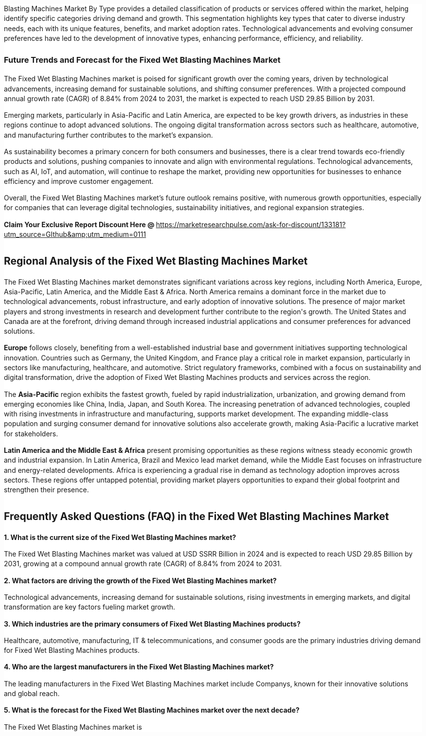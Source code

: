Blasting Machines Market By Type provides a detailed classification of products or services offered within the market, helping identify specific categories driving demand and growth. This segmentation highlights key types that cater to diverse industry needs, each with its unique features, benefits, and market adoption rates. Technological advancements and evolving consumer preferences have led to the development of innovative types, enhancing performance, efficiency, and reliability.</p><h3>Future Trends and Forecast for the Fixed Wet Blasting Machines Market</h3><p>The Fixed Wet Blasting Machines market is poised for significant growth over the coming years, driven by technological advancements, increasing demand for sustainable solutions, and shifting consumer preferences. With a projected compound annual growth rate (CAGR) of 8.84% from 2024 to 2031, the market is expected to reach USD 29.85 Billion by 2031.</p><p>Emerging markets, particularly in Asia-Pacific and Latin America, are expected to be key growth drivers, as industries in these regions continue to adopt advanced solutions. The ongoing digital transformation across sectors such as healthcare, automotive, and manufacturing further contributes to the market&rsquo;s expansion.</p><p>As sustainability becomes a primary concern for both consumers and businesses, there is a clear trend towards eco-friendly products and solutions, pushing companies to innovate and align with environmental regulations. Technological advancements, such as AI, IoT, and automation, will continue to reshape the market, providing new opportunities for businesses to enhance efficiency and improve customer engagement.</p><p>Overall, the Fixed Wet Blasting Machines market&rsquo;s future outlook remains positive, with numerous growth opportunities, especially for companies that can leverage digital technologies, sustainability initiatives, and regional expansion strategies.</p><p><strong>Claim Your Exclusive Report Discount Here @ </strong><a href="https://marketresearchpulse.com/ask-for-discount/133181?utm_source=GIthub&amp;utm_medium=0111">https://marketresearchpulse.com/ask-for-discount/133181?utm_source=GIthub&amp;utm_medium=0111</a></p><h2><strong>Regional Analysis of the Fixed Wet Blasting Machines Market</strong></h2><p>The Fixed Wet Blasting Machines market demonstrates significant variations across key regions, including North America, Europe, Asia-Pacific, Latin America, and the Middle East &amp; Africa. North America remains a dominant force in the market due to technological advancements, robust infrastructure, and early adoption of innovative solutions. The presence of major market players and strong investments in research and development further contribute to the region's growth. The United States and Canada are at the forefront, driving demand through increased industrial applications and consumer preferences for advanced solutions.</p><p><strong>Europe</strong> follows closely, benefiting from a well-established industrial base and government initiatives supporting technological innovation. Countries such as Germany, the United Kingdom, and France play a critical role in market expansion, particularly in sectors like manufacturing, healthcare, and automotive. Strict regulatory frameworks, combined with a focus on sustainability and digital transformation, drive the adoption of Fixed Wet Blasting Machines products and services across the region.</p><p>The <strong>Asia-Pacific</strong> region exhibits the fastest growth, fueled by rapid industrialization, urbanization, and growing demand from emerging economies like China, India, Japan, and South Korea. The increasing penetration of advanced technologies, coupled with rising investments in infrastructure and manufacturing, supports market development. The expanding middle-class population and surging consumer demand for innovative solutions also accelerate growth, making Asia-Pacific a lucrative market for stakeholders.</p><p><strong>Latin America and the Middle East &amp; Africa</strong> present promising opportunities as these regions witness steady economic growth and industrial expansion. In Latin America, Brazil and Mexico lead market demand, while the Middle East focuses on infrastructure and energy-related developments. Africa is experiencing a gradual rise in demand as technology adoption improves across sectors. These regions offer untapped potential, providing market players opportunities to expand their global footprint and strengthen their presence.</p><h2><strong>Frequently Asked Questions (FAQ) in the Fixed Wet Blasting Machines Market</strong></h2><p><strong>1. What is the current size of the Fixed Wet Blasting Machines market?</strong></p><p>The Fixed Wet Blasting Machines market was valued at USD SSRR Billion in 2024 and is expected to reach USD 29.85 Billion by 2031, growing at a compound annual growth rate (CAGR) of 8.84% from 2024 to 2031.</p><p><strong>2. What factors are driving the growth of the Fixed Wet Blasting Machines market?</strong></p><p>Technological advancements, increasing demand for sustainable solutions, rising investments in emerging markets, and digital transformation are key factors fueling market growth.</p><p><strong>3. Which industries are the primary consumers of Fixed Wet Blasting Machines products?</strong></p><p>Healthcare, automotive, manufacturing, IT &amp; telecommunications, and consumer goods are the primary industries driving demand for Fixed Wet Blasting Machines products.</p><p><strong>4. Who are the largest manufacturers in the Fixed Wet Blasting Machines market?</strong></p><p>The leading manufacturers in the Fixed Wet Blasting Machines market include Companys, known for their innovative solutions and global reach.</p><p><strong>5. What is the forecast for the Fixed Wet Blasting Machines market over the next decade?</strong></p><p>The Fixed Wet Blasting Machines market is